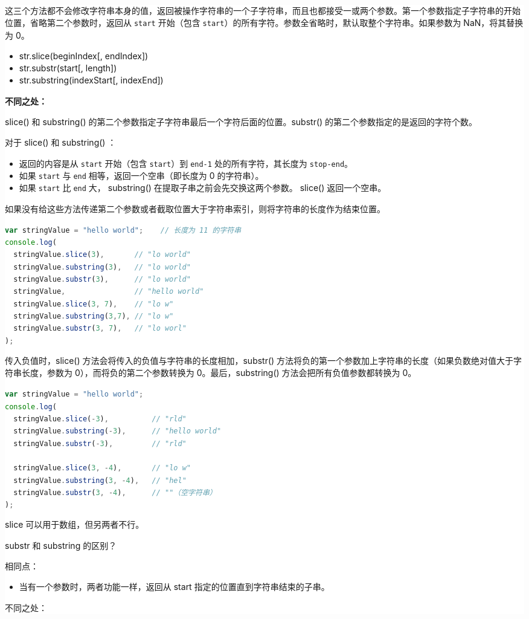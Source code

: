 这三个方法都不会修改字符串本身的值，返回被操作字符串的一个子字符串，而且也都接受一或两个参数。第一个参数指定子字符串的开始位置，省略第二个参数时，返回从 `start` 开始（包含 `start`）的所有字符。参数全省略时，默认取整个字符串。如果参数为 NaN，将其替换为 0。

- str.slice(beginIndex[, endIndex])
- str.substr(start[, length])
- str.substring(indexStart[, indexEnd])

**不同之处：**

slice() 和 substring() 的第二个参数指定子字符串最后一个字符后面的位置。substr() 的第二个参数指定的是返回的字符个数。

对于 slice() 和 substring() ：

- 返回的内容是从 `start` 开始（包含 `start`）到 `end-1` 处的所有字符，其长度为 `stop-end`。
- 如果 `start` 与 `end` 相等，返回一个空串（即长度为 0 的字符串）。
- 如果 `start` 比 `end` 大， substring() 在提取子串之前会先交换这两个参数。 slice() 返回一个空串。

如果没有给这些方法传递第二个参数或者截取位置大于字符串索引，则将字符串的长度作为结束位置。

  ```js
var stringValue = "hello world";	// 长度为 11 的字符串
console.log(
    stringValue.slice(3),		// "lo world"
    stringValue.substring(3), 	// "lo world"
    stringValue.substr(3), 		// "lo world"
    stringValue,				// "hello world"
    stringValue.slice(3, 7), 	// "lo w"
    stringValue.substring(3,7), // "lo w"
    stringValue.substr(3, 7), 	// "lo worl"
);
  ```

传入负值时，slice() 方法会将传入的负值与字符串的长度相加，substr() 方法将负的第一个参数加上字符串的长度（如果负数绝对值大于字符串长度，参数为 0），而将负的第二个参数转换为 0。最后，substring() 方法会把所有负值参数都转换为 0。

  ```js
var stringValue = "hello world";	
console.log(
    stringValue.slice(-3),	 		// "rld"
    stringValue.substring(-3), 		// "hello world"
    stringValue.substr(-3), 		// "rld"

    stringValue.slice(3, -4), 		// "lo w"
    stringValue.substring(3, -4), 	// "hel"
    stringValue.substr(3, -4), 		// ""（空字符串）
);
  ```

slice 可以用于数组，但另两者不行。



 substr 和 substring 的区别？

相同点：

- 当有一个参数时，两者功能一样，返回从 start 指定的位置直到字符串结束的子串。

不同之处：
